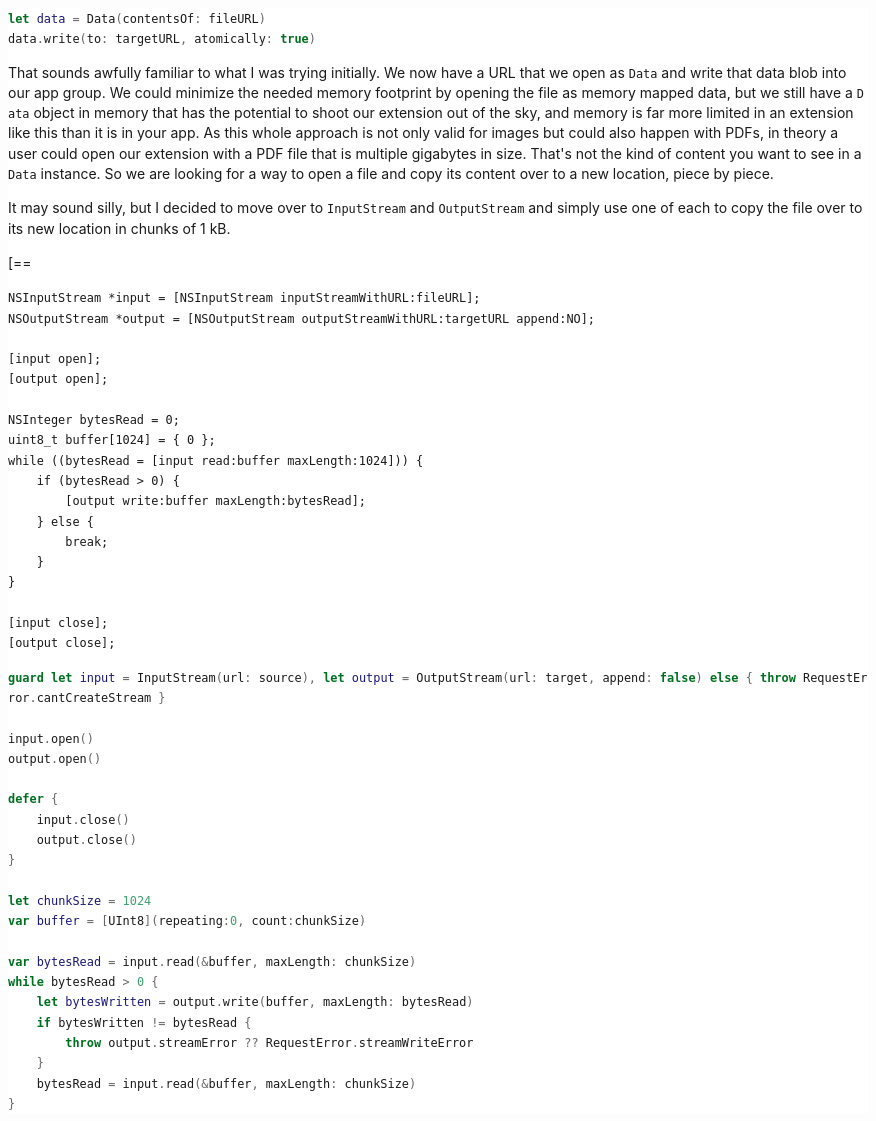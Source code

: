 ```swift
let data = Data(contentsOf: fileURL)
data.write(to: targetURL, atomically: true)
```

That sounds awfully familiar to what I was trying initially. We now have a URL that we open as `Data` and write that data blob into our app group. We could minimize the needed memory footprint by opening the file as memory mapped data, but we still have a `Data` object in memory that has the potential to shoot our extension out of the sky, and memory is far more limited in an extension like this than it is in your app. As this whole approach is not only valid for images but could also happen with PDFs, in theory a user could open our extension with a PDF file that is multiple gigabytes in size. That's not the kind of content you want to see in a `Data` instance. So we are looking for a way to open a file and copy its content over to a new location, piece by piece.

It may sound silly, but I decided to move over to `InputStream` and `OutputStream` and simply use one of each to copy the file over to its new location in chunks of 1 kB.

[==

```objc
NSInputStream *input = [NSInputStream inputStreamWithURL:fileURL];
NSOutputStream *output = [NSOutputStream outputStreamWithURL:targetURL append:NO];

[input open];
[output open];

NSInteger bytesRead = 0;
uint8_t buffer[1024] = { 0 };
while ((bytesRead = [input read:buffer maxLength:1024])) {
    if (bytesRead > 0) {
        [output write:buffer maxLength:bytesRead];
    } else {
        break;
    }
}

[input close];
[output close];
```

```swift
guard let input = InputStream(url: source), let output = OutputStream(url: target, append: false) else { throw RequestError.cantCreateStream }

input.open()
output.open()

defer {
    input.close()
    output.close()
}

let chunkSize = 1024
var buffer = [UInt8](repeating:0, count:chunkSize)

var bytesRead = input.read(&buffer, maxLength: chunkSize)
while bytesRead > 0 {
    let bytesWritten = output.write(buffer, maxLength: bytesRead)
    if bytesWritten != bytesRead {
        throw output.streamError ?? RequestError.streamWriteError
    }
    bytesRead = input.read(&buffer, maxLength: chunkSize)
}
```
